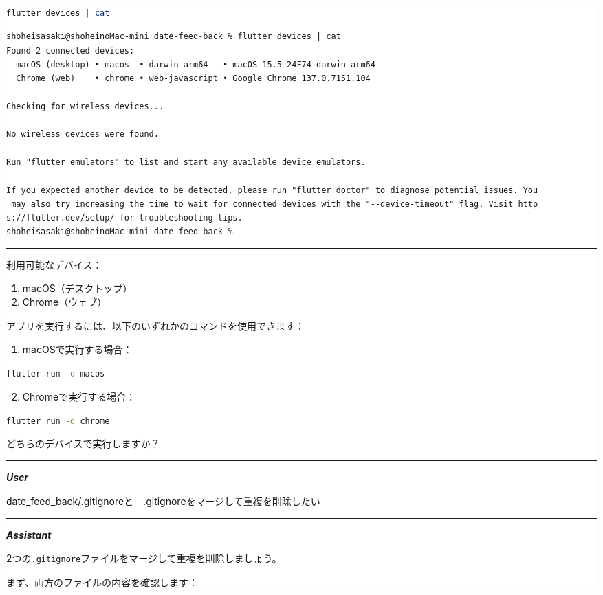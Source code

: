 ```bash
flutter devices | cat
```

```
shoheisasaki@shoheinoMac-mini date-feed-back % flutter devices | cat
Found 2 connected devices:
  macOS (desktop) • macos  • darwin-arm64   • macOS 15.5 24F74 darwin-arm64
  Chrome (web)    • chrome • web-javascript • Google Chrome 137.0.7151.104

Checking for wireless devices...

No wireless devices were found.

Run "flutter emulators" to list and start any available device emulators.

If you expected another device to be detected, please run "flutter doctor" to diagnose potential issues. You
 may also try increasing the time to wait for connected devices with the "--device-timeout" flag. Visit http
s://flutter.dev/setup/ for troubleshooting tips.
shoheisasaki@shoheinoMac-mini date-feed-back %
```

---

利用可能なデバイス：
1. macOS（デスクトップ）
2. Chrome（ウェブ）

アプリを実行するには、以下のいずれかのコマンドを使用できます：

1. macOSで実行する場合：
```bash
flutter run -d macos
```

2. Chromeで実行する場合：
```bash
flutter run -d chrome
```

どちらのデバイスで実行しますか？

---

_**User**_


date_feed_back/.gitignoreと　.gitignoreをマージして重複を削除したい

---

_**Assistant**_

2つの`.gitignore`ファイルをマージして重複を削除しましょう。

まず、両方のファイルの内容を確認します：
